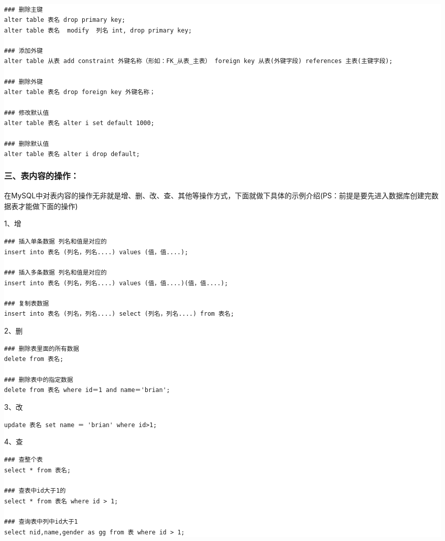 ```
### 删除主键
alter table 表名 drop primary key;
alter table 表名  modify  列名 int, drop primary key;

### 添加外键
alter table 从表 add constraint 外键名称（形如：FK_从表_主表） foreign key 从表(外键字段) references 主表(主键字段);

### 删除外键
alter table 表名 drop foreign key 外键名称；

### 修改默认值
alter table 表名 alter i set default 1000;

### 删除默认值
alter table 表名 alter i drop default;
```



### 三、表内容的操作：
在MySQL中对表内容的操作无非就是增、删、改、查、其他等操作方式，下面就做下具体的示例介绍(PS：前提是要先进入数据库创建完数据表才能做下面的操作)

1、增
```
### 插入单条数据 列名和值是对应的
insert into 表名 (列名，列名....) values (值，值....);

### 插入多条数据 列名和值是对应的
insert into 表名 (列名，列名....) values (值，值....)(值，值....);

### 复制表数据
insert into 表名 (列名，列名....) select (列名，列名....) from 表名;

```
2、删

```
### 删除表里面的所有数据
delete from 表名;

### 删除表中的指定数据
delete from 表名 where id＝1 and name＝'brian';
```
3、改

```
update 表名 set name ＝ 'brian' where id>1;
```
4、查

```
### 查整个表
select * from 表名;

### 查表中id大于1的
select * from 表名 where id > 1;

### 查询表中列中id大于1
select nid,name,gender as gg from 表 where id > 1;
```
